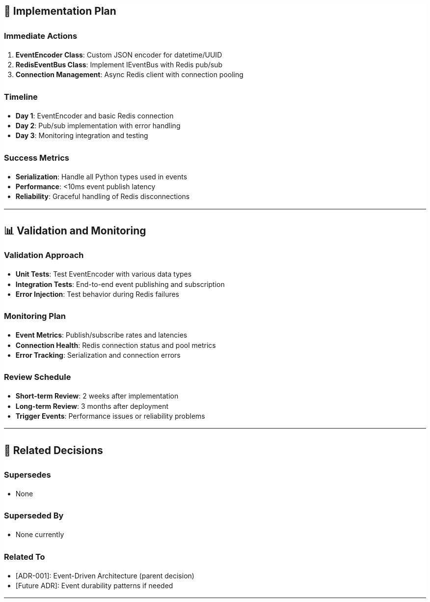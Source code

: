 ## 🔄 Implementation Plan

### Immediate Actions
1. **EventEncoder Class**: Custom JSON encoder for datetime/UUID
2. **RedisEventBus Class**: Implement IEventBus with Redis pub/sub
3. **Connection Management**: Async Redis client with connection pooling

### Timeline
- **Day 1**: EventEncoder and basic Redis connection
- **Day 2**: Pub/sub implementation with error handling
- **Day 3**: Monitoring integration and testing

### Success Metrics
- **Serialization**: Handle all Python types used in events
- **Performance**: <10ms event publish latency
- **Reliability**: Graceful handling of Redis disconnections

---

## 📊 Validation and Monitoring

### Validation Approach
- **Unit Tests**: Test EventEncoder with various data types
- **Integration Tests**: End-to-end event publishing and subscription
- **Error Injection**: Test behavior during Redis failures

### Monitoring Plan
- **Event Metrics**: Publish/subscribe rates and latencies
- **Connection Health**: Redis connection status and pool metrics
- **Error Tracking**: Serialization and connection errors

### Review Schedule
- **Short-term Review**: 2 weeks after implementation
- **Long-term Review**: 3 months after deployment
- **Trigger Events**: Performance issues or reliability problems

---

## 🔗 Related Decisions

### Supersedes
- None

### Superseded By
- None currently

### Related To
- [ADR-001]: Event-Driven Architecture (parent decision)
- [Future ADR]: Event durability patterns if needed

---